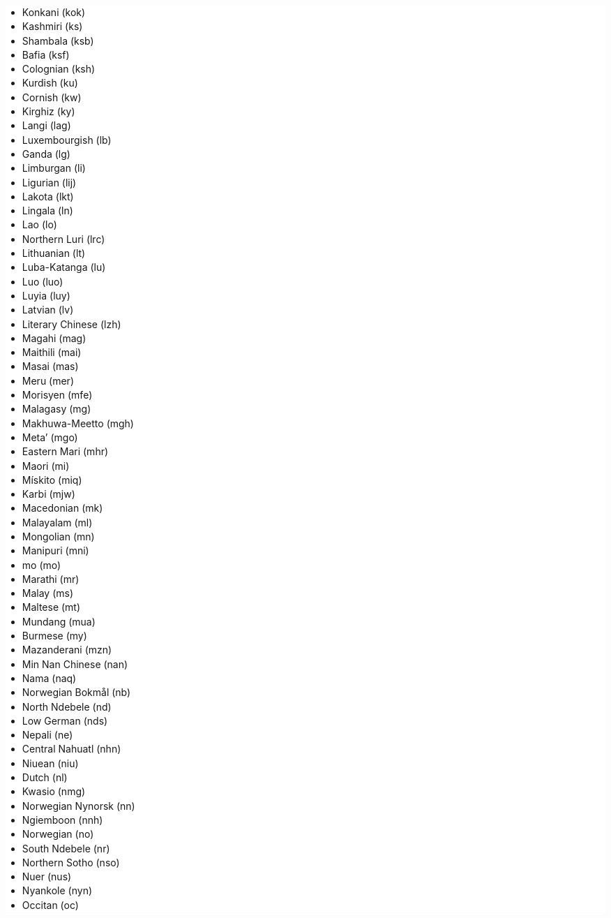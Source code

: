 - Konkani (kok)
- Kashmiri (ks)
- Shambala (ksb)
- Bafia (ksf)
- Colognian (ksh)
- Kurdish (ku)
- Cornish (kw)
- Kirghiz (ky)
- Langi (lag)
- Luxembourgish (lb)
- Ganda (lg)
- Limburgan (li)
- Ligurian (lij)
- Lakota (lkt)
- Lingala (ln)
- Lao (lo)
- Northern Luri (lrc)
- Lithuanian (lt)
- Luba-Katanga (lu)
- Luo (luo)
- Luyia (luy)
- Latvian (lv)
- Literary Chinese (lzh)
- Magahi (mag)
- Maithili (mai)
- Masai (mas)
- Meru (mer)
- Morisyen (mfe)
- Malagasy (mg)
- Makhuwa-Meetto (mgh)
- Metaʼ (mgo)
- Eastern Mari (mhr)
- Maori (mi)
- Mískito (miq)
- Karbi (mjw)
- Macedonian (mk)
- Malayalam (ml)
- Mongolian (mn)
- Manipuri (mni)
- mo (mo)
- Marathi (mr)
- Malay (ms)
- Maltese (mt)
- Mundang (mua)
- Burmese (my)
- Mazanderani (mzn)
- Min Nan Chinese (nan)
- Nama (naq)
- Norwegian Bokmål (nb)
- North Ndebele (nd)
- Low German (nds)
- Nepali (ne)
- Central Nahuatl (nhn)
- Niuean (niu)
- Dutch (nl)
- Kwasio (nmg)
- Norwegian Nynorsk (nn)
- Ngiemboon (nnh)
- Norwegian (no)
- South Ndebele (nr)
- Northern Sotho (nso)
- Nuer (nus)
- Nyankole (nyn)
- Occitan (oc)